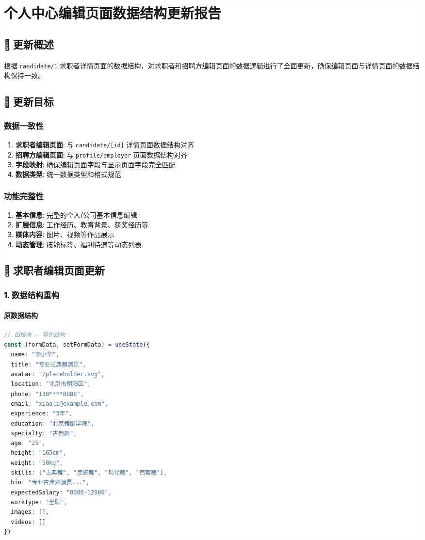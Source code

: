 # 个人中心编辑页面数据结构更新报告

## 📝 更新概述

根据 `candidate/1` 求职者详情页面的数据结构，对求职者和招聘方编辑页面的数据逻辑进行了全面更新，确保编辑页面与详情页面的数据结构保持一致。

## 🎯 **更新目标**

### 数据一致性
1. **求职者编辑页面**: 与 `candidate/[id]` 详情页面数据结构对齐
2. **招聘方编辑页面**: 与 `profile/employer` 页面数据结构对齐
3. **字段映射**: 确保编辑页面字段与显示页面字段完全匹配
4. **数据类型**: 统一数据类型和格式规范

### 功能完整性
1. **基本信息**: 完整的个人/公司基本信息编辑
2. **扩展信息**: 工作经历、教育背景、获奖经历等
3. **媒体内容**: 图片、视频等作品展示
4. **动态管理**: 技能标签、福利待遇等动态列表

## 🔧 **求职者编辑页面更新**

### 1. **数据结构重构**

#### 原数据结构
```typescript
// 旧版本 - 简化结构
const [formData, setFormData] = useState({
  name: "李小华",
  title: "专业古典舞演员",
  avatar: "/placeholder.svg",
  location: "北京市朝阳区",
  phone: "138****8888",
  email: "xiaoli@example.com",
  experience: "3年",
  education: "北京舞蹈学院",
  specialty: "古典舞",
  age: "25",
  height: "165cm",
  weight: "50kg",
  skills: ["古典舞", "民族舞", "现代舞", "芭蕾舞"],
  bio: "专业古典舞演员...",
  expectedSalary: "8000-12000",
  workType: "全职",
  images: [],
  videos: []
})
```
